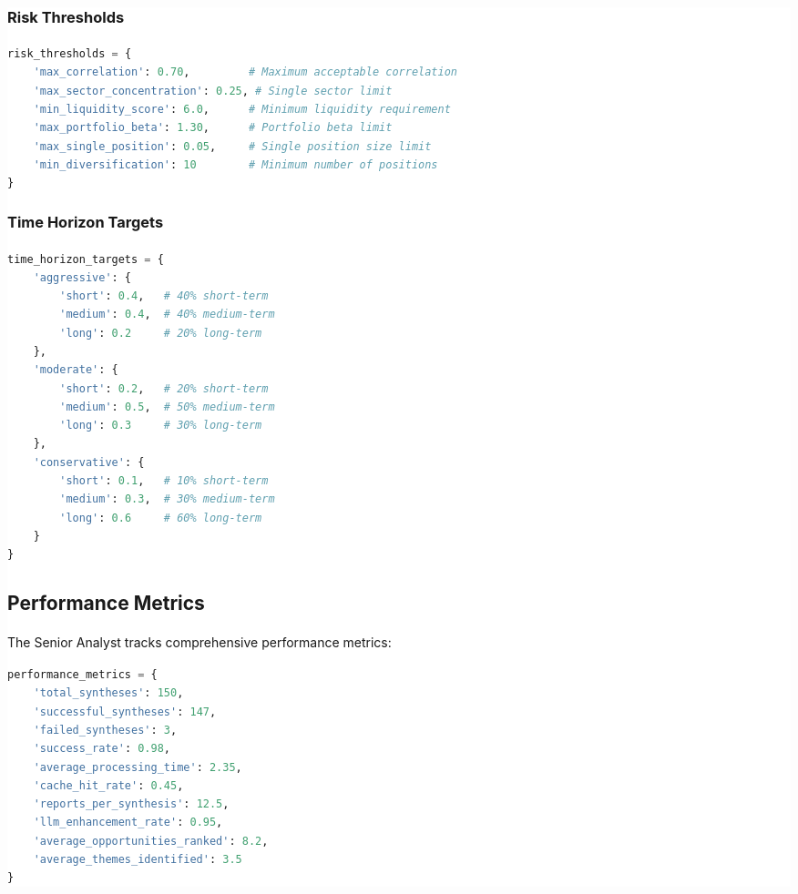 ### Risk Thresholds

```python
risk_thresholds = {
    'max_correlation': 0.70,         # Maximum acceptable correlation
    'max_sector_concentration': 0.25, # Single sector limit
    'min_liquidity_score': 6.0,      # Minimum liquidity requirement
    'max_portfolio_beta': 1.30,      # Portfolio beta limit
    'max_single_position': 0.05,     # Single position size limit
    'min_diversification': 10        # Minimum number of positions
}
```

### Time Horizon Targets

```python
time_horizon_targets = {
    'aggressive': {
        'short': 0.4,   # 40% short-term
        'medium': 0.4,  # 40% medium-term
        'long': 0.2     # 20% long-term
    },
    'moderate': {
        'short': 0.2,   # 20% short-term
        'medium': 0.5,  # 50% medium-term
        'long': 0.3     # 30% long-term
    },
    'conservative': {
        'short': 0.1,   # 10% short-term
        'medium': 0.3,  # 30% medium-term
        'long': 0.6     # 60% long-term
    }
}
```

## Performance Metrics

The Senior Analyst tracks comprehensive performance metrics:

```python
performance_metrics = {
    'total_syntheses': 150,
    'successful_syntheses': 147,
    'failed_syntheses': 3,
    'success_rate': 0.98,
    'average_processing_time': 2.35,
    'cache_hit_rate': 0.45,
    'reports_per_synthesis': 12.5,
    'llm_enhancement_rate': 0.95,
    'average_opportunities_ranked': 8.2,
    'average_themes_identified': 3.5
}
```
